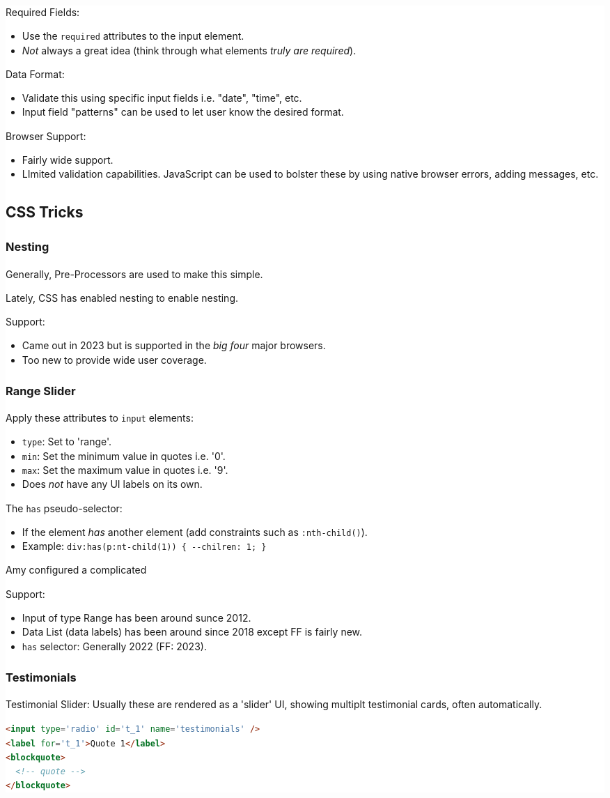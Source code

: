 Required Fields:

- Use the `required` attributes to the input element.
- _Not_ always a great idea (think through what elements _truly are required_).

Data Format:

- Validate this using specific input fields i.e. "date", "time", etc.
- Input field "patterns" can be used to let user know the desired format.

Browser Support:

- Fairly wide support.
- LImited validation capabilities. JavaScript can be used to bolster these by using native browser errors, adding messages, etc.

## CSS Tricks

### Nesting

Generally, Pre-Processors are used to make this simple.

Lately, CSS has enabled nesting to enable nesting.

Support:

- Came out in 2023 but is supported in the _big four_ major browsers.
- Too new to provide wide user coverage.

### Range Slider

Apply these attributes to `input` elements:

- `type`: Set to 'range'.
- `min`: Set the minimum value in quotes i.e. '0'.
- `max`: Set the maximum value in quotes i.e. '9'.
- Does _not_ have any UI labels on its own.

The `has` pseudo-selector:

- If the element _has_ another element (add constraints such as `:nth-child()`).
- Example: `div:has(p:nt-child(1)) { --chilren: 1; }`

Amy configured a complicated

Support:

- Input of type Range has been around sunce 2012.
- Data List (data labels) has been around since 2018 except FF is fairly new.
- `has` selector: Generally 2022 (FF: 2023).

### Testimonials

Testimonial Slider: Usually these are rendered as a 'slider' UI, showing multiplt testimonial cards, often automatically.

```html
<input type='radio' id='t_1' name='testimonials' />
<label for='t_1'>Quote 1</label>
<blockquote>
  <!-- quote -->
</blockquote>
```
